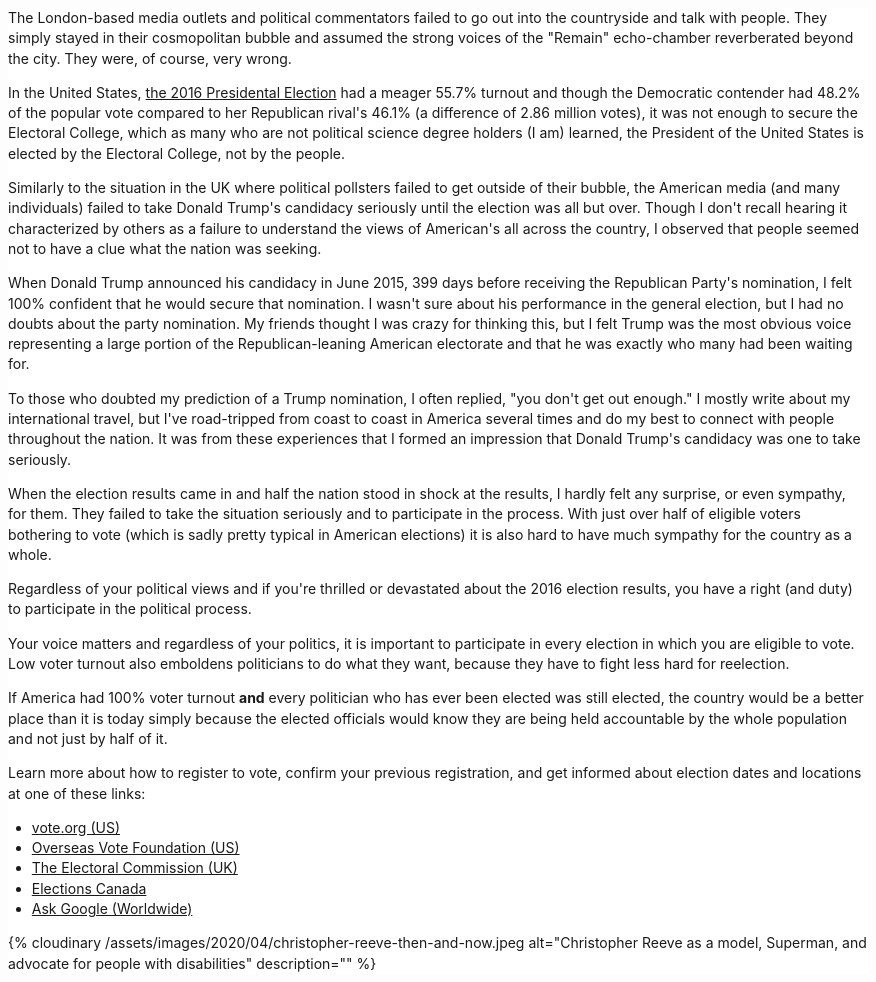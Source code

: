 The London-based media outlets and political commentators failed to go out into the countryside and talk with people. They simply stayed in their cosmopolitan bubble and assumed the strong voices of the "Remain" echo-chamber reverberated beyond the city. They were, of course, very wrong.

In the United States, [the 2016 Presidental Election](https://en.wikipedia.org/wiki/2016_United_States_presidential_election) had a meager 55.7% turnout and though the Democratic contender had 48.2% of the popular vote compared to her Republican rival's 46.1% (a difference of 2.86 million votes), it was not enough to secure the Electoral College, which as many who are not political science degree holders (I am) learned, the President of the United States is elected by the Electoral College, not by the people.

Similarly to the situation in the UK where political pollsters failed to get outside of their bubble, the American media (and many individuals) failed to take Donald Trump's candidacy seriously until the election was all but over. Though I don't recall hearing it characterized by others as a failure to understand the views of American's all across the country, I observed that people seemed not to have a clue what the nation was seeking. 

When Donald Trump announced his candidacy in June 2015, 399 days before receiving the Republican Party's nomination, I felt 100% confident that he would secure that nomination. I wasn't sure about his performance in the general election, but I had no doubts about the party nomination. My friends thought I was crazy for thinking this, but I felt Trump was the most obvious voice representing a large portion of the Republican-leaning American electorate and that he was exactly who many had been waiting for.

To those who doubted my prediction of a Trump nomination, I often replied, "you don't get out enough." I mostly write about my international travel, but I've road-tripped from coast to coast in America several times and do my best to connect with people throughout the nation. It was from these experiences that I formed an impression that Donald Trump's candidacy was one to take seriously.

When the election results came in and half the nation stood in shock at the results, I hardly felt any surprise, or even sympathy, for them. They failed to take the situation seriously and to participate in the process. With just over half of eligible voters bothering to vote (which is sadly pretty typical in American elections) it is also hard to have much sympathy for the country as a whole. 

Regardless of your political views and if you're thrilled or devastated about the 2016 election results, you have a right (and duty) to participate in the political process.

Your voice matters and regardless of your politics, it is important to participate in every election in which you are eligible to vote. Low voter turnout also emboldens politicians to do what they want, because they have to fight less hard for reelection. 

If America had 100% voter turnout **and** every politician who has ever been elected was still elected, the country would be a better place than it is today simply because the elected officials would know they are being held accountable by the whole population and not just by half of it.

Learn more about how to register to vote, confirm your previous registration, and get informed about election dates and locations at one of these links:
- [vote.org (US)](https://www.vote.org/)
- [Overseas Vote Foundation (US)](https://www.overseasvotefoundation.org/)
- [The Electoral Commission (UK)](https://www.electoralcommission.org.uk/)
- [Elections Canada](https://www.elections.ca/)
- [Ask Google (Worldwide)](https://www.google.com/search?q=how+do+i+register+to+vote)

{% cloudinary /assets/images/2020/04/christopher-reeve-then-and-now.jpeg alt="Christopher Reeve as a model, Superman, and advocate for people with disabilities" description="" %}
